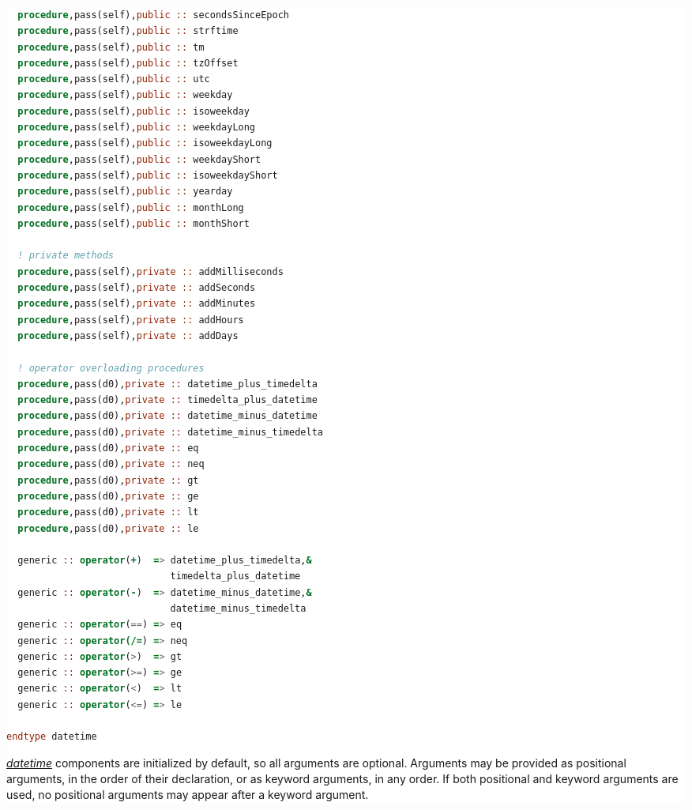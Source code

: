 ```fortran
  procedure,pass(self),public :: secondsSinceEpoch
  procedure,pass(self),public :: strftime
  procedure,pass(self),public :: tm
  procedure,pass(self),public :: tzOffset
  procedure,pass(self),public :: utc
  procedure,pass(self),public :: weekday
  procedure,pass(self),public :: isoweekday
  procedure,pass(self),public :: weekdayLong
  procedure,pass(self),public :: isoweekdayLong
  procedure,pass(self),public :: weekdayShort
  procedure,pass(self),public :: isoweekdayShort
  procedure,pass(self),public :: yearday
  procedure,pass(self),public :: monthLong
  procedure,pass(self),public :: monthShort

  ! private methods
  procedure,pass(self),private :: addMilliseconds
  procedure,pass(self),private :: addSeconds
  procedure,pass(self),private :: addMinutes
  procedure,pass(self),private :: addHours
  procedure,pass(self),private :: addDays

  ! operator overloading procedures
  procedure,pass(d0),private :: datetime_plus_timedelta
  procedure,pass(d0),private :: timedelta_plus_datetime
  procedure,pass(d0),private :: datetime_minus_datetime
  procedure,pass(d0),private :: datetime_minus_timedelta
  procedure,pass(d0),private :: eq
  procedure,pass(d0),private :: neq
  procedure,pass(d0),private :: gt
  procedure,pass(d0),private :: ge
  procedure,pass(d0),private :: lt
  procedure,pass(d0),private :: le

  generic :: operator(+)  => datetime_plus_timedelta,&
                             timedelta_plus_datetime
  generic :: operator(-)  => datetime_minus_datetime,&
                             datetime_minus_timedelta
  generic :: operator(==) => eq
  generic :: operator(/=) => neq
  generic :: operator(>)  => gt
  generic :: operator(>=) => ge
  generic :: operator(<)  => lt
  generic :: operator(<=) => le

endtype datetime
```

[*datetime*](#datetime) components are initialized by default, so all arguments are optional.
Arguments may be provided as positional arguments, in the order of their declaration,
or as keyword arguments, in any order. If both positional and keyword arguments are used,
no positional arguments may appear after a keyword argument.
